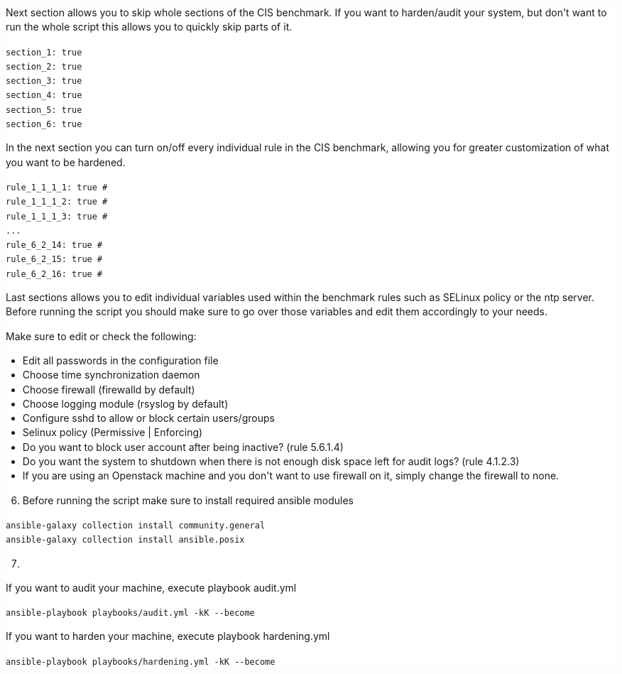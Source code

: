 Next section allows you to skip whole sections of the CIS benchmark. If you want to harden/audit your system, but don't want to run the whole script this allows you to quickly skip parts of it.
```
section_1: true
section_2: true
section_3: true
section_4: true
section_5: true
section_6: true
```

In the next section you can turn on/off every individual rule in the CIS benchmark, allowing you for greater customization of what you want to be hardened.
```
rule_1_1_1_1: true # 
rule_1_1_1_2: true # 
rule_1_1_1_3: true # 
...
rule_6_2_14: true #
rule_6_2_15: true #
rule_6_2_16: true # 
```


Last sections allows you to edit individual variables used within the benchmark rules such as SELinux policy or the ntp server.
Before running the script you should make sure to go over those variables and edit them accordingly to your needs.

Make sure to edit or check the following:
- Edit all passwords in the configuration file
- Choose time synchronization daemon
- Choose firewall (firewalld by default)
- Choose logging module (rsyslog by default)
- Configure sshd to allow or block certain users/groups
- Selinux policy (Permissive | Enforcing)
- Do you want to block user account after being inactive? (rule 5.6.1.4)
- Do you want the system to shutdown when there is not enough disk space left for audit logs? (rule 4.1.2.3)
- If you are using an Openstack machine and you don't want to use firewall on it, simply change the firewall to none.


6. Before running the script make sure to install required ansible modules
```
ansible-galaxy collection install community.general
ansible-galaxy collection install ansible.posix
```

7. 
If you want to audit your machine, execute playbook audit.yml
```
ansible-playbook playbooks/audit.yml -kK --become
```
If you want to harden your machine, execute playbook hardening.yml
```
ansible-playbook playbooks/hardening.yml -kK --become
```

